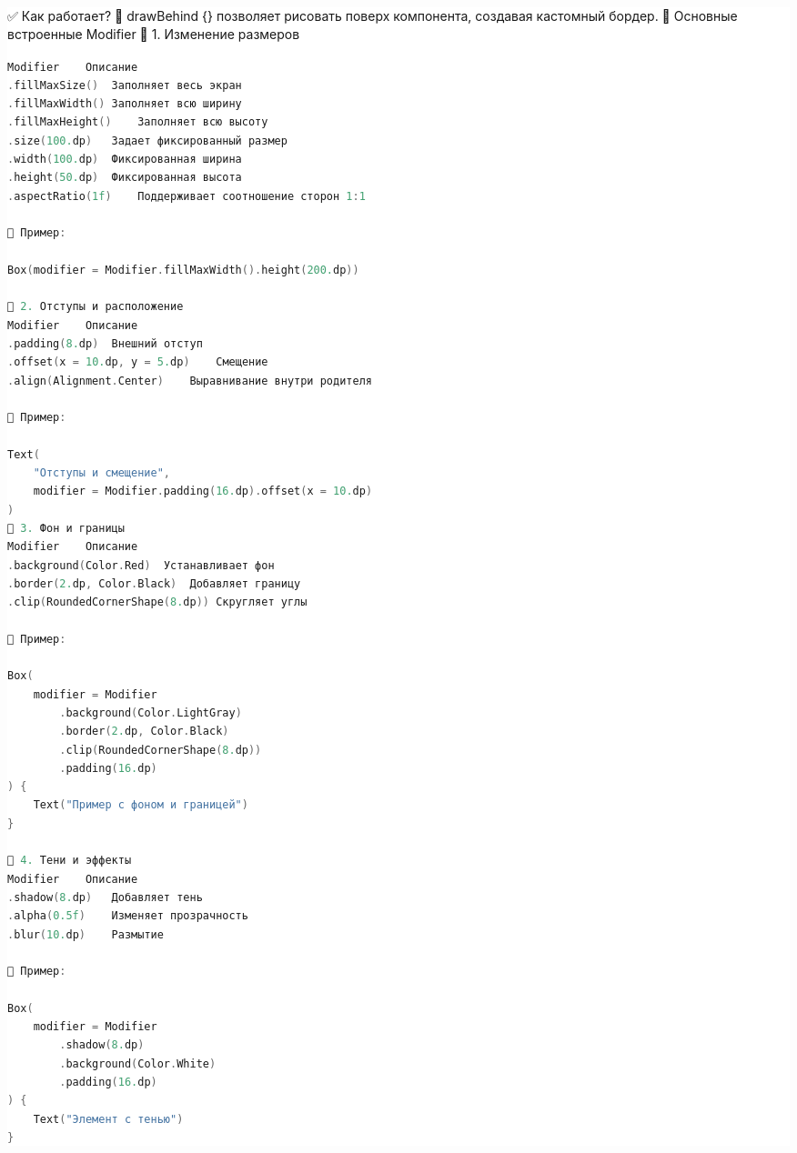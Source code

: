 ✅ Как работает?
🔹 drawBehind {} позволяет рисовать поверх компонента, создавая кастомный бордер.
📌 Основные встроенные Modifier
📍 1. Изменение размеров
```kotlin
Modifier	Описание
.fillMaxSize()	Заполняет весь экран
.fillMaxWidth()	Заполняет всю ширину
.fillMaxHeight()	Заполняет всю высоту
.size(100.dp)	Задает фиксированный размер
.width(100.dp)	Фиксированная ширина
.height(50.dp)	Фиксированная высота
.aspectRatio(1f)	Поддерживает соотношение сторон 1:1

🔹 Пример:

Box(modifier = Modifier.fillMaxWidth().height(200.dp))

📍 2. Отступы и расположение
Modifier	Описание
.padding(8.dp)	Внешний отступ
.offset(x = 10.dp, y = 5.dp)	Смещение
.align(Alignment.Center)	Выравнивание внутри родителя

🔹 Пример:

Text(
    "Отступы и смещение",
    modifier = Modifier.padding(16.dp).offset(x = 10.dp)
)
📍 3. Фон и границы
Modifier	Описание
.background(Color.Red)	Устанавливает фон
.border(2.dp, Color.Black)	Добавляет границу
.clip(RoundedCornerShape(8.dp))	Скругляет углы

🔹 Пример:

Box(
    modifier = Modifier
        .background(Color.LightGray)
        .border(2.dp, Color.Black)
        .clip(RoundedCornerShape(8.dp))
        .padding(16.dp)
) {
    Text("Пример с фоном и границей")
}

📍 4. Тени и эффекты
Modifier	Описание
.shadow(8.dp)	Добавляет тень
.alpha(0.5f)	Изменяет прозрачность
.blur(10.dp)	Размытие

🔹 Пример:

Box(
    modifier = Modifier
        .shadow(8.dp)
        .background(Color.White)
        .padding(16.dp)
) {
    Text("Элемент с тенью")
}
```
